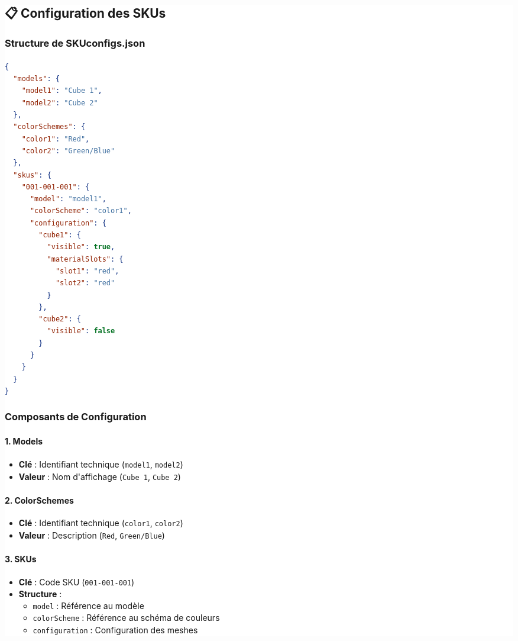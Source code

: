 ## 📋 **Configuration des SKUs**

### **Structure de SKUconfigs.json**
```json
{
  "models": {
    "model1": "Cube 1",
    "model2": "Cube 2"
  },
  "colorSchemes": {
    "color1": "Red",
    "color2": "Green/Blue"
  },
  "skus": {
    "001-001-001": {
      "model": "model1",
      "colorScheme": "color1",
      "configuration": {
        "cube1": {
          "visible": true,
          "materialSlots": {
            "slot1": "red",
            "slot2": "red"
          }
        },
        "cube2": {
          "visible": false
        }
      }
    }
  }
}
```

### **Composants de Configuration**

#### **1. Models**
- **Clé** : Identifiant technique (`model1`, `model2`)
- **Valeur** : Nom d'affichage (`Cube 1`, `Cube 2`)

#### **2. ColorSchemes**
- **Clé** : Identifiant technique (`color1`, `color2`)
- **Valeur** : Description (`Red`, `Green/Blue`)

#### **3. SKUs**
- **Clé** : Code SKU (`001-001-001`)
- **Structure** :
  - `model` : Référence au modèle
  - `colorScheme` : Référence au schéma de couleurs
  - `configuration` : Configuration des meshes

